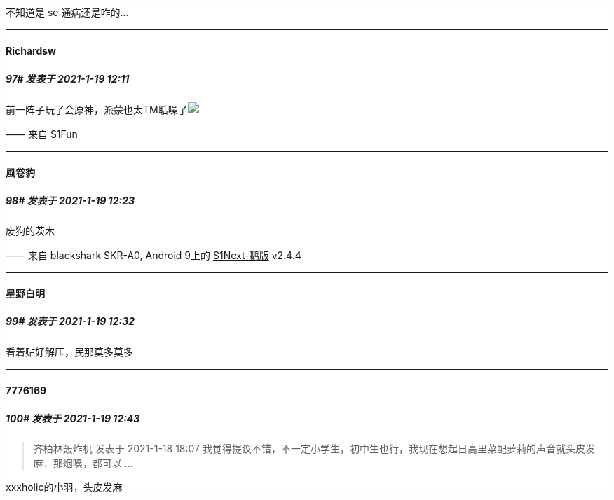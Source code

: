 
不知道是 se 通病还是咋的...







*****

####  Richardsw  
##### 97#       发表于 2021-1-19 12:11




前一阵子玩了会原神，派蒙也太TM聒噪了<img src="https://static.saraba1st.com/image/smiley/face2017/003.png" referrerpolicy="no-referrer">

—— 来自 [S1Fun](https://s1fun.koalcat.com)







*****

####  風卷豹  
##### 98#       发表于 2021-1-19 12:23




废狗的茨木

—— 来自 blackshark SKR-A0, Android 9上的 [S1Next-鹅版](https://github.com/ykrank/S1-Next/releases) v2.4.4







*****

####  星野白明  
##### 99#       发表于 2021-1-19 12:32




看着贴好解压，民那莫多莫多







*****

####  7776169  
##### 100#       发表于 2021-1-19 12:43



<blockquote>齐柏林轰炸机 发表于 2021-1-18 18:07
我觉得提议不错，不一定小学生，初中生也行，我现在想起日高里菜配萝莉的声音就头皮发麻，那烟嗓，都可以 ...</blockquote>
xxxholic的小羽，头皮发麻
